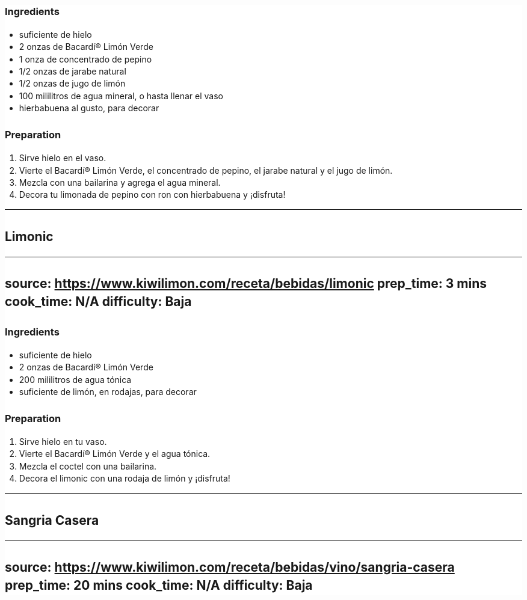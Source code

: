 ### Ingredients

- suficiente de hielo
- 2 onzas de Bacardí® Limón Verde
- 1 onza de concentrado de pepino
- 1/2 onzas de jarabe natural
- 1/2 onzas de jugo de limón
- 100 mililitros de agua mineral, o hasta llenar el vaso
- hierbabuena al gusto, para decorar

### Preparation

1. Sirve hielo en el vaso.
2. Vierte el Bacardí® Limón Verde, el concentrado de pepino, el jarabe natural y el jugo de limón.
3. Mezcla con una bailarina y agrega el agua mineral.
4. Decora tu limonada de pepino con ron con hierbabuena y ¡disfruta!

---

## Limonic

---
source: https://www.kiwilimon.com/receta/bebidas/limonic
prep_time: 3 mins
cook_time: N/A
difficulty: Baja
---

### Ingredients

- suficiente de hielo
- 2 onzas de Bacardí® Limón Verde
- 200 mililitros de agua tónica
- suficiente de limón, en rodajas, para decorar

### Preparation

1. Sirve hielo en tu vaso.
2. Vierte el Bacardí® Limón Verde y el agua tónica.
3. Mezcla el coctel con una bailarina.
4. Decora el limonic con una rodaja de limón y ¡disfruta!

---

## Sangria Casera

---
source: https://www.kiwilimon.com/receta/bebidas/vino/sangria-casera
prep_time: 20 mins
cook_time: N/A
difficulty: Baja
---
